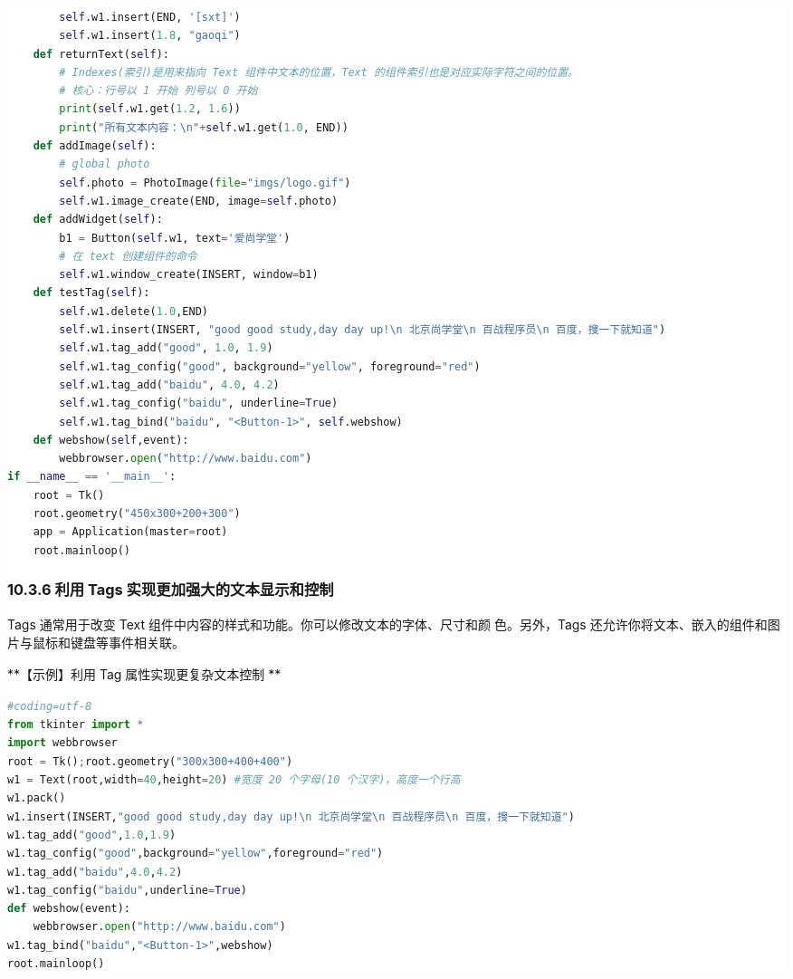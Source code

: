 ```python
		self.w1.insert(END, '[sxt]')
		self.w1.insert(1.8, "gaoqi")
	def returnText(self):
		# Indexes(索引)是用来指向 Text 组件中文本的位置，Text 的组件索引也是对应实际字符之间的位置。
		# 核心：行号以 1 开始 列号以 0 开始
		print(self.w1.get(1.2, 1.6))
		print("所有文本内容：\n"+self.w1.get(1.0, END))
	def addImage(self):
		# global photo
		self.photo = PhotoImage(file="imgs/logo.gif")
		self.w1.image_create(END, image=self.photo)
	def addWidget(self):
		b1 = Button(self.w1, text='爱尚学堂')
		# 在 text 创建组件的命令
		self.w1.window_create(INSERT, window=b1)
	def testTag(self):
		self.w1.delete(1.0,END)
		self.w1.insert(INSERT, "good good study,day day up!\n 北京尚学堂\n 百战程序员\n 百度，搜一下就知道")
		self.w1.tag_add("good", 1.0, 1.9)
		self.w1.tag_config("good", background="yellow", foreground="red")
		self.w1.tag_add("baidu", 4.0, 4.2)
		self.w1.tag_config("baidu", underline=True)
		self.w1.tag_bind("baidu", "<Button-1>", self.webshow)
	def webshow(self,event):
		webbrowser.open("http://www.baidu.com")
if __name__ == '__main__':
	root = Tk()
	root.geometry("450x300+200+300")
	app = Application(master=root)
	root.mainloop()
```

### 10.3.6 利用 Tags 实现更加强大的文本显示和控制

Tags 通常用于改变 Text 组件中内容的样式和功能。你可以修改文本的字体、尺寸和颜 色。另外，Tags 还允许你将文本、嵌入的组件和图片与鼠标和键盘等事件相关联。  

**【示例】利用 Tag 属性实现更复杂文本控制 **

```python
#coding=utf-8
from tkinter import *
import webbrowser
root = Tk();root.geometry("300x300+400+400")
w1 = Text(root,width=40,height=20) #宽度 20 个字母(10 个汉字)，高度一个行高
w1.pack()
w1.insert(INSERT,"good good study,day day up!\n 北京尚学堂\n 百战程序员\n 百度，搜一下就知道")
w1.tag_add("good",1.0,1.9)
w1.tag_config("good",background="yellow",foreground="red")
w1.tag_add("baidu",4.0,4.2)
w1.tag_config("baidu",underline=True)
def webshow(event):
	webbrowser.open("http://www.baidu.com")
w1.tag_bind("baidu","<Button-1>",webshow)
root.mainloop()
```
